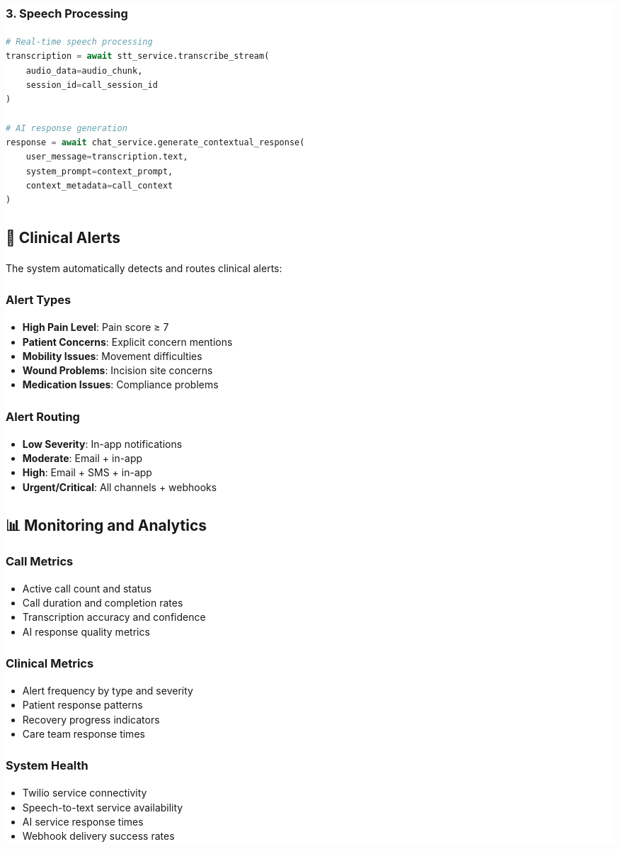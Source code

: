 ### 3. Speech Processing
```python
# Real-time speech processing
transcription = await stt_service.transcribe_stream(
    audio_data=audio_chunk,
    session_id=call_session_id
)

# AI response generation
response = await chat_service.generate_contextual_response(
    user_message=transcription.text,
    system_prompt=context_prompt,
    context_metadata=call_context
)
```

## 🚨 Clinical Alerts

The system automatically detects and routes clinical alerts:

### Alert Types
- **High Pain Level**: Pain score ≥ 7
- **Patient Concerns**: Explicit concern mentions
- **Mobility Issues**: Movement difficulties
- **Wound Problems**: Incision site concerns
- **Medication Issues**: Compliance problems

### Alert Routing
- **Low Severity**: In-app notifications
- **Moderate**: Email + in-app
- **High**: Email + SMS + in-app
- **Urgent/Critical**: All channels + webhooks

## 📊 Monitoring and Analytics

### Call Metrics
- Active call count and status
- Call duration and completion rates
- Transcription accuracy and confidence
- AI response quality metrics

### Clinical Metrics
- Alert frequency by type and severity
- Patient response patterns
- Recovery progress indicators
- Care team response times

### System Health
- Twilio service connectivity
- Speech-to-text service availability
- AI service response times
- Webhook delivery success rates
